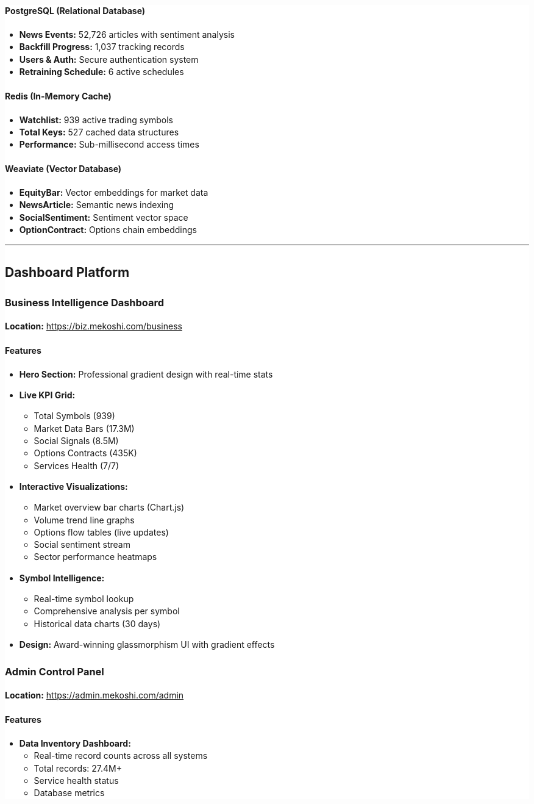 #### PostgreSQL (Relational Database)
- **News Events:** 52,726 articles with sentiment analysis
- **Backfill Progress:** 1,037 tracking records
- **Users & Auth:** Secure authentication system
- **Retraining Schedule:** 6 active schedules

#### Redis (In-Memory Cache)
- **Watchlist:** 939 active trading symbols
- **Total Keys:** 527 cached data structures
- **Performance:** Sub-millisecond access times

#### Weaviate (Vector Database)
- **EquityBar:** Vector embeddings for market data
- **NewsArticle:** Semantic news indexing
- **SocialSentiment:** Sentiment vector space
- **OptionContract:** Options chain embeddings

---

## Dashboard Platform

### Business Intelligence Dashboard
**Location:** https://biz.mekoshi.com/business

#### Features
- **Hero Section:** Professional gradient design with real-time stats
- **Live KPI Grid:** 
  - Total Symbols (939)
  - Market Data Bars (17.3M)
  - Social Signals (8.5M)
  - Options Contracts (435K)
  - Services Health (7/7)

- **Interactive Visualizations:**
  - Market overview bar charts (Chart.js)
  - Volume trend line graphs
  - Options flow tables (live updates)
  - Social sentiment stream
  - Sector performance heatmaps

- **Symbol Intelligence:**
  - Real-time symbol lookup
  - Comprehensive analysis per symbol
  - Historical data charts (30 days)

- **Design:** Award-winning glassmorphism UI with gradient effects

### Admin Control Panel
**Location:** https://admin.mekoshi.com/admin

#### Features
- **Data Inventory Dashboard:**
  - Real-time record counts across all systems
  - Total records: 27.4M+
  - Service health status
  - Database metrics
